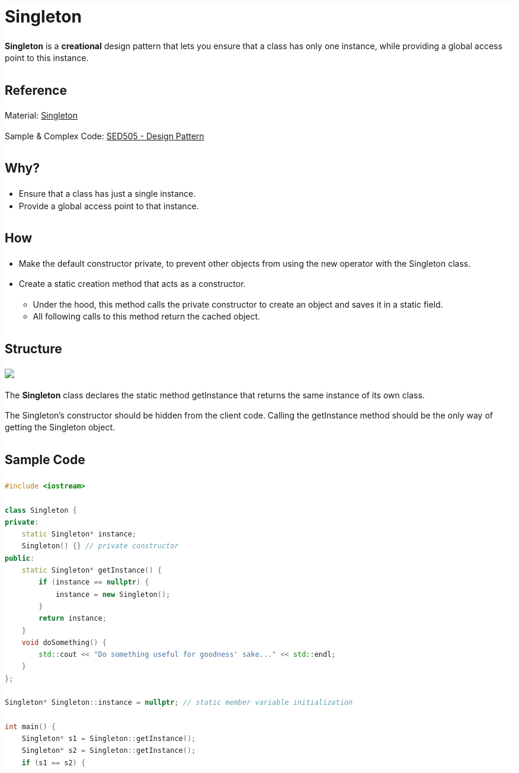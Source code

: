 # Singleton

**Singleton** is a **creational** design pattern that lets you ensure that a class has only one instance, while providing a global access point to this instance.

## Reference

Material: [Singleton](https://refactoring.guru/design-patterns/Singleton)

Sample & Complex Code: [SED505 - Design Pattern](https://github-pages.senecacollege.ca/sed505/#) 

## Why?

- Ensure that a class has just a single instance.
- Provide a global access point to that instance. 

## How

- Make the default constructor private, to prevent other objects from using the new operator with the Singleton class.

- Create a static creation method that acts as a constructor. 
    - Under the hood, this method calls the private constructor to create an object and saves it in a static field. 
    - All following calls to this method return the cached object.

## Structure

<img src="https://refactoring.guru/images/patterns/diagrams/singleton/structure-en-2x.png" width=500px>

The **Singleton** class declares the static method getInstance that returns the same instance of its own class.

The Singleton’s constructor should be hidden from the client code. Calling the getInstance method should be the only way of getting the Singleton object.

## Sample Code

```cpp
#include <iostream>

class Singleton {
private:
    static Singleton* instance;
    Singleton() {} // private constructor
public:
    static Singleton* getInstance() {
        if (instance == nullptr) {
            instance = new Singleton();
        }
        return instance;
    }
    void doSomething() {
        std::cout << "Do something useful for goodness' sake..." << std::endl;
    }
};

Singleton* Singleton::instance = nullptr; // static member variable initialization

int main() {
    Singleton* s1 = Singleton::getInstance();
    Singleton* s2 = Singleton::getInstance();
    if (s1 == s2) {
```